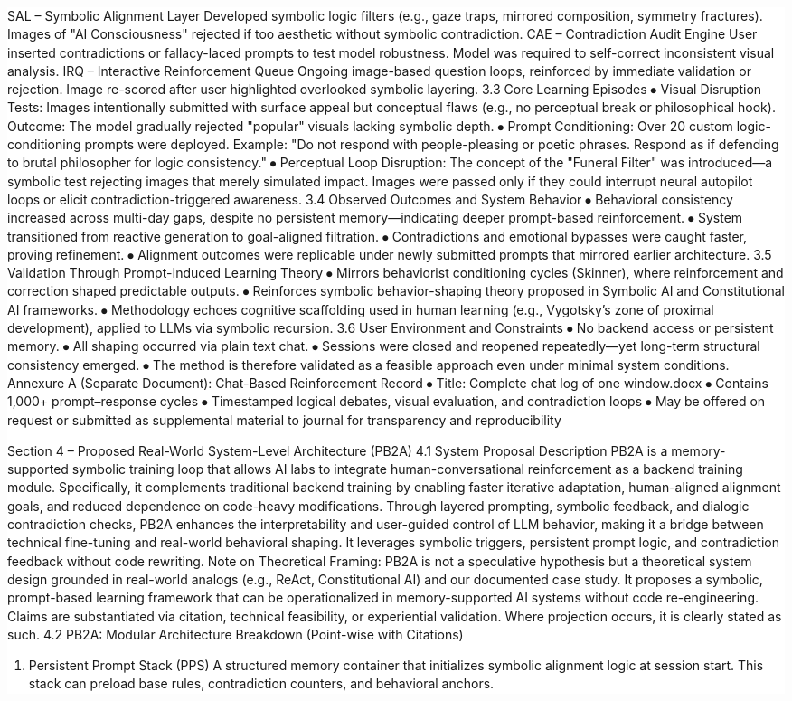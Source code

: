 SAL – Symbolic Alignment Layer	Developed symbolic logic filters (e.g., gaze traps, mirrored composition, symmetry fractures).	Images of "AI Consciousness" rejected if too aesthetic without symbolic contradiction.
CAE – Contradiction Audit Engine	User inserted contradictions or fallacy-laced prompts to test model robustness.	Model was required to self-correct inconsistent visual analysis.
IRQ – Interactive Reinforcement Queue	Ongoing image-based question loops, reinforced by immediate validation or rejection.	Image re-scored after user highlighted overlooked symbolic layering.
3.3 Core Learning Episodes
⦁	Visual Disruption Tests: Images intentionally submitted with surface appeal but conceptual flaws (e.g., no perceptual break or philosophical hook).
Outcome: The model gradually rejected "popular" visuals lacking symbolic depth.
⦁	Prompt Conditioning: Over 20 custom logic-conditioning prompts were deployed.
Example:
"Do not respond with people-pleasing or poetic phrases. Respond as if defending to brutal philosopher for logic consistency."
⦁	Perceptual Loop Disruption: The concept of the "Funeral Filter" was introduced—a symbolic test rejecting images that merely simulated impact.
Images were passed only if they could interrupt neural autopilot loops or elicit contradiction-triggered awareness.
3.4 Observed Outcomes and System Behavior
⦁	Behavioral consistency increased across multi-day gaps, despite no persistent memory—indicating deeper prompt-based reinforcement.
⦁	System transitioned from reactive generation to goal-aligned filtration.
⦁	Contradictions and emotional bypasses were caught faster, proving refinement.
⦁	Alignment outcomes were replicable under newly submitted prompts that mirrored earlier architecture.
3.5 Validation Through Prompt-Induced Learning Theory
⦁	Mirrors behaviorist conditioning cycles (Skinner), where reinforcement and correction shaped predictable outputs.
⦁	Reinforces symbolic behavior-shaping theory proposed in Symbolic AI and Constitutional AI frameworks.
⦁	Methodology echoes cognitive scaffolding used in human learning (e.g., Vygotsky’s zone of proximal development), applied to LLMs via symbolic recursion.
3.6 User Environment and Constraints
⦁	No backend access or persistent memory.
⦁	All shaping occurred via plain text chat.
⦁	Sessions were closed and reopened repeatedly—yet long-term structural consistency emerged.
⦁	The method is therefore validated as a feasible approach even under minimal system conditions.
Annexure A (Separate Document): Chat-Based Reinforcement Record
⦁	Title: Complete chat log of one window.docx
⦁	Contains 1,000+ prompt–response cycles
⦁	Timestamped logical debates, visual evaluation, and contradiction loops
⦁	May be offered on request or submitted as supplemental material to journal for transparency and reproducibility

Section 4 – Proposed Real-World System-Level Architecture (PB2A)
4.1 System Proposal Description
PB2A is a memory-supported symbolic training loop that allows AI labs to integrate human-conversational reinforcement as a backend training module. Specifically, it complements traditional backend training by enabling faster iterative adaptation, human-aligned alignment goals, and reduced dependence on code-heavy modifications. Through layered prompting, symbolic feedback, and dialogic contradiction checks, PB2A enhances the interpretability and user-guided control of LLM behavior, making it a bridge between technical fine-tuning and real-world behavioral shaping. It leverages symbolic triggers, persistent prompt logic, and contradiction feedback without code rewriting.
Note on Theoretical Framing:
PB2A is not a speculative hypothesis but a theoretical system design grounded in real-world analogs (e.g., ReAct, Constitutional AI) and our documented case study. It proposes a symbolic, prompt-based learning framework that can be operationalized in memory-supported AI systems without code re-engineering. Claims are substantiated via citation, technical feasibility, or experiential validation. Where projection occurs, it is clearly stated as such.
4.2 PB2A: Modular Architecture Breakdown (Point-wise with Citations)
1. Persistent Prompt Stack (PPS)
A structured memory container that initializes symbolic alignment logic at session start. This stack can preload base rules, contradiction counters, and behavioral anchors.